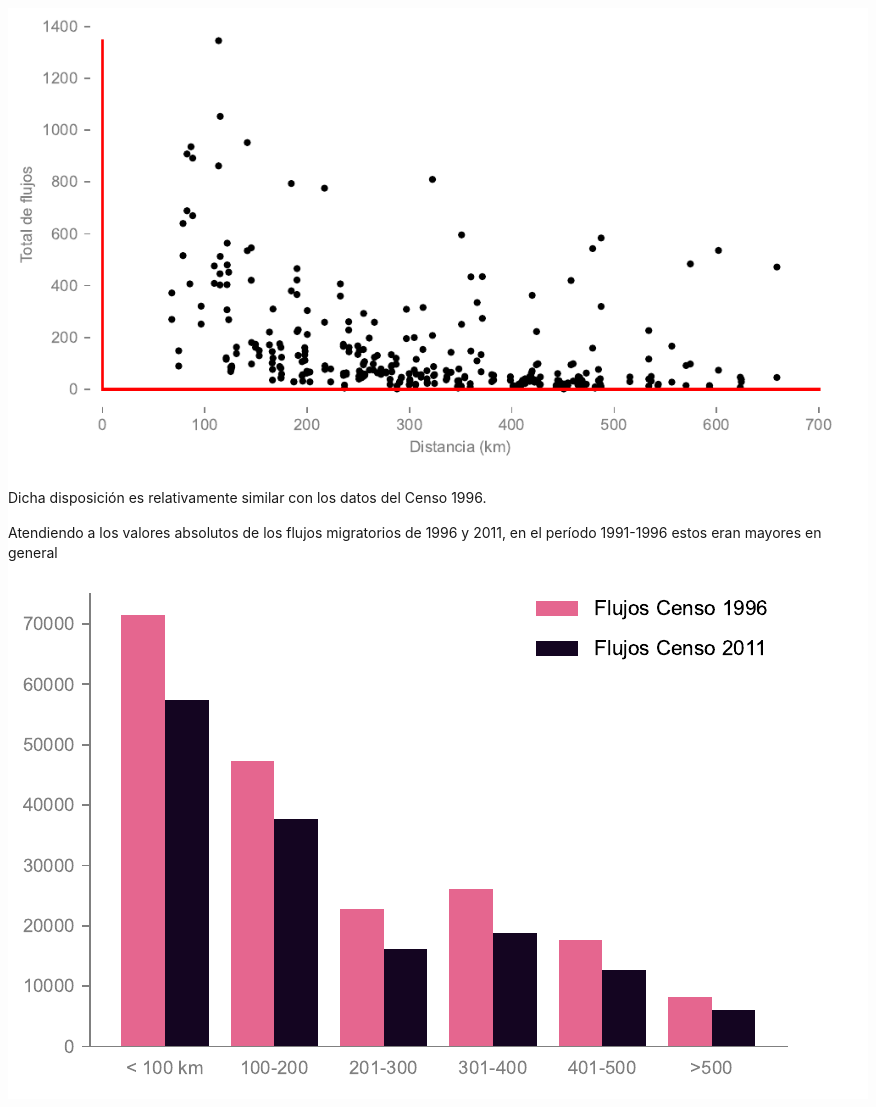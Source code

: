 ![Migraciones internas contra distancia en el Censo 2011, sin Montevideo.](mapas_graficas/003_eda_flujos_vs_distancia_2011_noMVO.pdf)

Dicha disposición es relativamente similar con los datos del Censo 1996.

Atendiendo a los valores absolutos de los flujos migratorios de 1996 y 2011, en el período 1991-1996 estos eran mayores en general

![Migraciones internas por tramos de distancias 1996 y 2011, valores absolutos.](mapas_graficas/flujos_censo96vs2011_absolutos.pdf)
